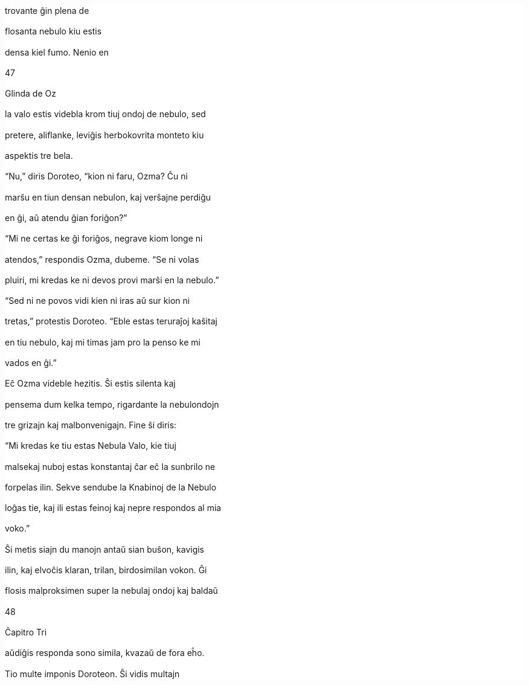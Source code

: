 trovante ĝin plena de

flosanta nebulo kiu estis

densa kiel fumo. Nenio en

47

Glinda de Oz

la valo estis videbla krom tiuj ondoj de nebulo, sed

pretere, aliflanke, leviĝis herbokovrita monteto kiu

aspektis tre bela. 

“Nu,” diris Doroteo, “kion ni faru, Ozma? Ĉu ni

marŝu en tiun densan nebulon, kaj verŝajne perdiĝu

en ĝi, aŭ atendu ĝian foriĝon?” 

“Mi ne certas ke ĝi foriĝos, negrave kiom longe ni

atendos,” respondis Ozma, dubeme. “Se ni volas

pluiri, mi kredas ke ni devos provi marŝi en la nebulo.” 

“Sed ni ne povos vidi kien ni iras aŭ sur kion ni

tretas,” protestis Doroteo. “Eble estas teruraĵoj kaŝitaj

en tiu nebulo, kaj mi timas jam pro la penso ke mi

vados en ĝi.” 

Eĉ Ozma videble hezitis. Ŝi estis silenta kaj

pensema dum kelka tempo, rigardante la nebulondojn

tre grizajn kaj malbonvenigajn. Fine ŝi diris:

“Mi kredas ke tiu estas Nebula Valo, kie tiuj

malsekaj nuboj estas konstantaj ĉar eĉ la sunbrilo ne

forpelas ilin. Sekve sendube la Knabinoj de la Nebulo

loĝas tie, kaj ili estas feinoj kaj nepre respondos al mia

voko.” 

Ŝi metis siajn du manojn antaŭ sian buŝon, kavigis

ilin, kaj elvoĉis klaran, trilan, birdosimilan vokon. Ĝi

flosis malproksimen super la nebulaj ondoj kaj baldaŭ

48

Ĉapitro Tri

aŭdiĝis responda sono simila, kvazaŭ de fora eĥo. 

Tio multe imponis Doroteon. Ŝi vidis multajn
